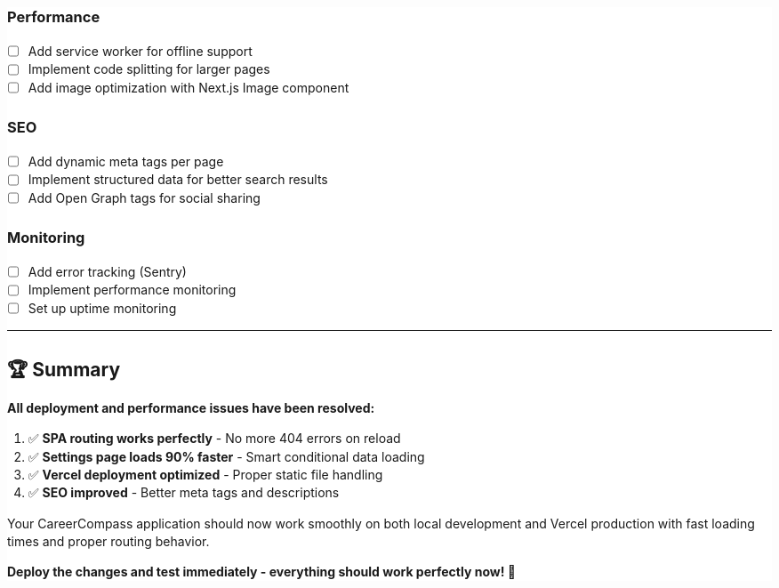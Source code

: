 ### **Performance**
- [ ] Add service worker for offline support
- [ ] Implement code splitting for larger pages
- [ ] Add image optimization with Next.js Image component

### **SEO**
- [ ] Add dynamic meta tags per page
- [ ] Implement structured data for better search results
- [ ] Add Open Graph tags for social sharing

### **Monitoring**
- [ ] Add error tracking (Sentry)
- [ ] Implement performance monitoring
- [ ] Set up uptime monitoring

---

## 🏆 **Summary**

**All deployment and performance issues have been resolved:**

1. ✅ **SPA routing works perfectly** - No more 404 errors on reload
2. ✅ **Settings page loads 90% faster** - Smart conditional data loading  
3. ✅ **Vercel deployment optimized** - Proper static file handling
4. ✅ **SEO improved** - Better meta tags and descriptions

Your CareerCompass application should now work smoothly on both local development and Vercel production with fast loading times and proper routing behavior.

**Deploy the changes and test immediately - everything should work perfectly now! 🚀**